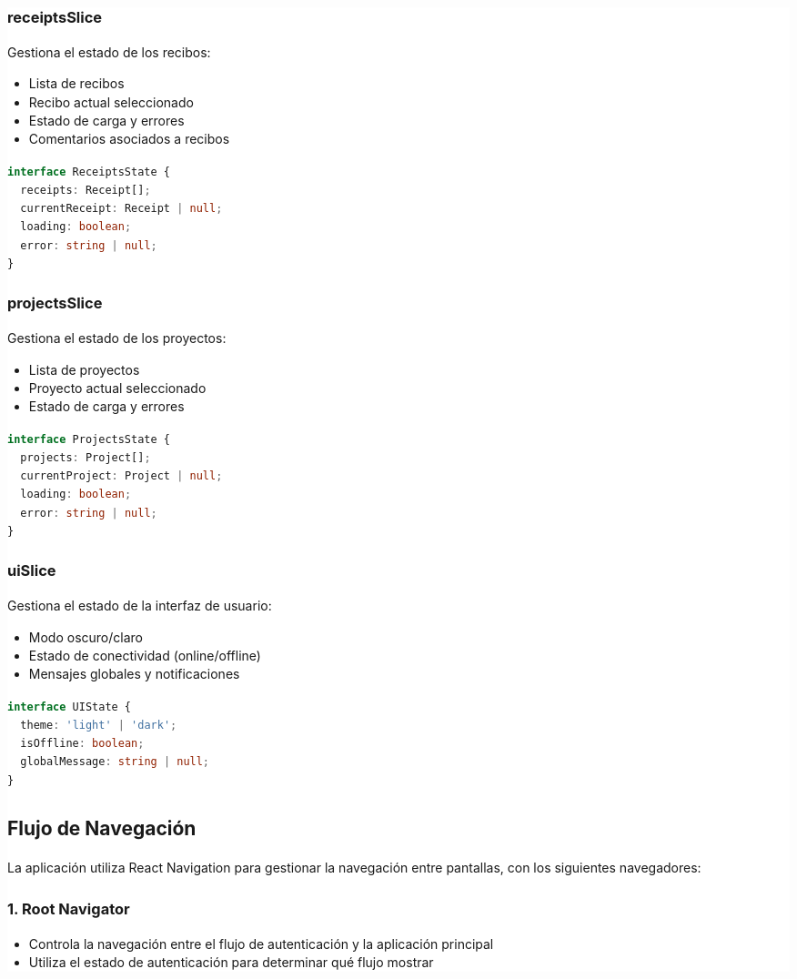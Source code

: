 ### receiptsSlice

Gestiona el estado de los recibos:
- Lista de recibos
- Recibo actual seleccionado
- Estado de carga y errores
- Comentarios asociados a recibos

```typescript
interface ReceiptsState {
  receipts: Receipt[];
  currentReceipt: Receipt | null;
  loading: boolean;
  error: string | null;
}
```

### projectsSlice

Gestiona el estado de los proyectos:
- Lista de proyectos
- Proyecto actual seleccionado
- Estado de carga y errores

```typescript
interface ProjectsState {
  projects: Project[];
  currentProject: Project | null;
  loading: boolean;
  error: string | null;
}
```

### uiSlice

Gestiona el estado de la interfaz de usuario:
- Modo oscuro/claro
- Estado de conectividad (online/offline)
- Mensajes globales y notificaciones

```typescript
interface UIState {
  theme: 'light' | 'dark';
  isOffline: boolean;
  globalMessage: string | null;
}
```

## Flujo de Navegación

La aplicación utiliza React Navigation para gestionar la navegación entre pantallas, con los siguientes navegadores:

### 1. Root Navigator
- Controla la navegación entre el flujo de autenticación y la aplicación principal
- Utiliza el estado de autenticación para determinar qué flujo mostrar

